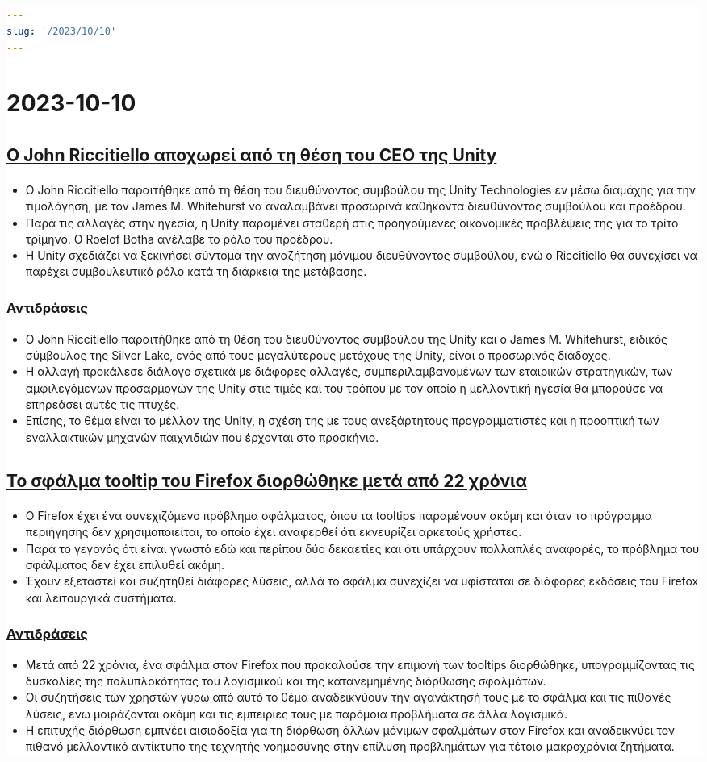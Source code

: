 ```yaml
---
slug: '/2023/10/10'
---
```


# 2023-10-10

## [Ο John Riccitiello αποχωρεί από τη θέση του CEO της Unity](https://venturebeat.com/games/john-riccitiello-steps-down-as-ceo-of-unity-after-pricing-battle/)

- Ο John Riccitiello παραιτήθηκε από τη θέση του διευθύνοντος συμβούλου της Unity Technologies εν μέσω διαμάχης για την τιμολόγηση, με τον James M. Whitehurst να αναλαμβάνει προσωρινά καθήκοντα διευθύνοντος συμβούλου και προέδρου.
- Παρά τις αλλαγές στην ηγεσία, η Unity παραμένει σταθερή στις προηγούμενες οικονομικές προβλέψεις της για το τρίτο τρίμηνο. Ο Roelof Botha ανέλαβε το ρόλο του προέδρου.
- Η Unity σχεδιάζει να ξεκινήσει σύντομα την αναζήτηση μόνιμου διευθύνοντος συμβούλου, ενώ ο Riccitiello θα συνεχίσει να παρέχει συμβουλευτικό ρόλο κατά τη διάρκεια της μετάβασης.

### [Αντιδράσεις](https://news.ycombinator.com/item?id=37825292)

- Ο John Riccitiello παραιτήθηκε από τη θέση του διευθύνοντος συμβούλου της Unity και ο James M. Whitehurst, ειδικός σύμβουλος της Silver Lake, ενός από τους μεγαλύτερους μετόχους της Unity, είναι ο προσωρινός διάδοχος.
- Η αλλαγή προκάλεσε διάλογο σχετικά με διάφορες αλλαγές, συμπεριλαμβανομένων των εταιρικών στρατηγικών, των αμφιλεγόμενων προσαρμογών της Unity στις τιμές και του τρόπου με τον οποίο η μελλοντική ηγεσία θα μπορούσε να επηρεάσει αυτές τις πτυχές.
- Επίσης, το θέμα είναι το μέλλον της Unity, η σχέση της με τους ανεξάρτητους προγραμματιστές και η προοπτική των εναλλακτικών μηχανών παιχνιδιών που έρχονται στο προσκήνιο.

## [Το σφάλμα tooltip του Firefox διορθώθηκε μετά από 22 χρόνια](https://bugzilla.mozilla.org/show_bug.cgi?id=148624)

- Ο Firefox έχει ένα συνεχιζόμενο πρόβλημα σφάλματος, όπου τα tooltips παραμένουν ακόμη και όταν το πρόγραμμα περιήγησης δεν χρησιμοποιείται, το οποίο έχει αναφερθεί ότι εκνευρίζει αρκετούς χρήστες.
- Παρά το γεγονός ότι είναι γνωστό εδώ και περίπου δύο δεκαετίες και ότι υπάρχουν πολλαπλές αναφορές, το πρόβλημα του σφάλματος δεν έχει επιλυθεί ακόμη.
- Έχουν εξεταστεί και συζητηθεί διάφορες λύσεις, αλλά το σφάλμα συνεχίζει να υφίσταται σε διάφορες εκδόσεις του Firefox και λειτουργικά συστήματα.

### [Αντιδράσεις](https://news.ycombinator.com/item?id=37827995)

- Μετά από 22 χρόνια, ένα σφάλμα στον Firefox που προκαλούσε την επιμονή των tooltips διορθώθηκε, υπογραμμίζοντας τις δυσκολίες της πολυπλοκότητας του λογισμικού και της κατανεμημένης διόρθωσης σφαλμάτων.
- Οι συζητήσεις των χρηστών γύρω από αυτό το θέμα αναδεικνύουν την αγανάκτησή τους με το σφάλμα και τις πιθανές λύσεις, ενώ μοιράζονται ακόμη και τις εμπειρίες τους με παρόμοια προβλήματα σε άλλα λογισμικά.
- Η επιτυχής διόρθωση εμπνέει αισιοδοξία για τη διόρθωση άλλων μόνιμων σφαλμάτων στον Firefox και αναδεικνύει τον πιθανό μελλοντικό αντίκτυπο της τεχνητής νοημοσύνης στην επίλυση προβλημάτων για τέτοια μακροχρόνια ζητήματα.
